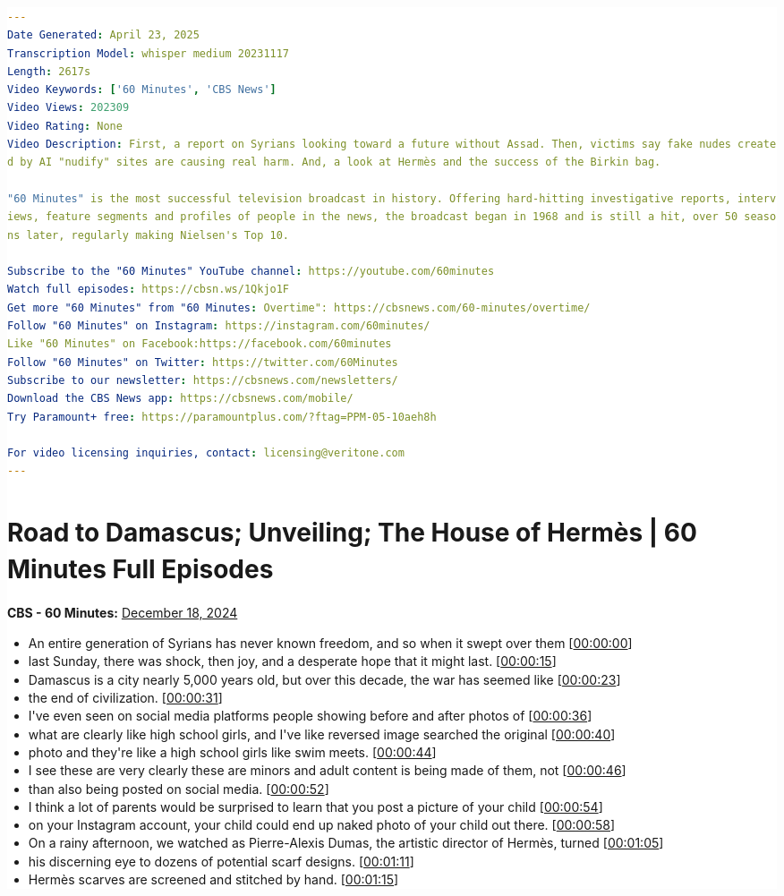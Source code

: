 ```yaml
---
Date Generated: April 23, 2025
Transcription Model: whisper medium 20231117
Length: 2617s
Video Keywords: ['60 Minutes', 'CBS News']
Video Views: 202309
Video Rating: None
Video Description: First, a report on Syrians looking toward a future without Assad. Then, victims say fake nudes created by AI "nudify" sites are causing real harm. And, a look at Hermès and the success of the Birkin bag.

"60 Minutes" is the most successful television broadcast in history. Offering hard-hitting investigative reports, interviews, feature segments and profiles of people in the news, the broadcast began in 1968 and is still a hit, over 50 seasons later, regularly making Nielsen's Top 10.

Subscribe to the "60 Minutes" YouTube channel: https://youtube.com/60minutes
Watch full episodes: https://cbsn.ws/1Qkjo1F
Get more "60 Minutes" from "60 Minutes: Overtime": https://cbsnews.com/60-minutes/overtime/
Follow "60 Minutes" on Instagram: https://instagram.com/60minutes/
Like "60 Minutes" on Facebook:https://facebook.com/60minutes
Follow "60 Minutes" on Twitter: https://twitter.com/60Minutes
Subscribe to our newsletter: https://cbsnews.com/newsletters/
Download the CBS News app: https://cbsnews.com/mobile/
Try Paramount+ free: https://paramountplus.com/?ftag=PPM-05-10aeh8h

For video licensing inquiries, contact: licensing@veritone.com
---
```


# Road to Damascus; Unveiling; The House of Hermès | 60 Minutes Full Episodes
**CBS - 60 Minutes:** [December 18, 2024](https://www.youtube.com/watch?v=-oFGgDefy8I)
*  An entire generation of Syrians has never known freedom, and so when it swept over them [[00:00:00](https://www.youtube.com/watch?v=-oFGgDefy8I&t=0.0s)]
*  last Sunday, there was shock, then joy, and a desperate hope that it might last. [[00:00:15](https://www.youtube.com/watch?v=-oFGgDefy8I&t=15.82s)]
*  Damascus is a city nearly 5,000 years old, but over this decade, the war has seemed like [[00:00:23](https://www.youtube.com/watch?v=-oFGgDefy8I&t=23.56s)]
*  the end of civilization. [[00:00:31](https://www.youtube.com/watch?v=-oFGgDefy8I&t=31.759999999999998s)]
*  I've even seen on social media platforms people showing before and after photos of [[00:00:36](https://www.youtube.com/watch?v=-oFGgDefy8I&t=36.12s)]
*  what are clearly like high school girls, and I've like reversed image searched the original [[00:00:40](https://www.youtube.com/watch?v=-oFGgDefy8I&t=40.519999999999996s)]
*  photo and they're like a high school girls like swim meets. [[00:00:44](https://www.youtube.com/watch?v=-oFGgDefy8I&t=44.2s)]
*  I see these are very clearly these are minors and adult content is being made of them, not [[00:00:46](https://www.youtube.com/watch?v=-oFGgDefy8I&t=46.84s)]
*  than also being posted on social media. [[00:00:52](https://www.youtube.com/watch?v=-oFGgDefy8I&t=52.44s)]
*  I think a lot of parents would be surprised to learn that you post a picture of your child [[00:00:54](https://www.youtube.com/watch?v=-oFGgDefy8I&t=54.0s)]
*  on your Instagram account, your child could end up naked photo of your child out there. [[00:00:58](https://www.youtube.com/watch?v=-oFGgDefy8I&t=58.4s)]
*  On a rainy afternoon, we watched as Pierre-Alexis Dumas, the artistic director of Hermès, turned [[00:01:05](https://www.youtube.com/watch?v=-oFGgDefy8I&t=65.16s)]
*  his discerning eye to dozens of potential scarf designs. [[00:01:11](https://www.youtube.com/watch?v=-oFGgDefy8I&t=71.2s)]
*  Hermès scarves are screened and stitched by hand. [[00:01:15](https://www.youtube.com/watch?v=-oFGgDefy8I&t=75.08s)]